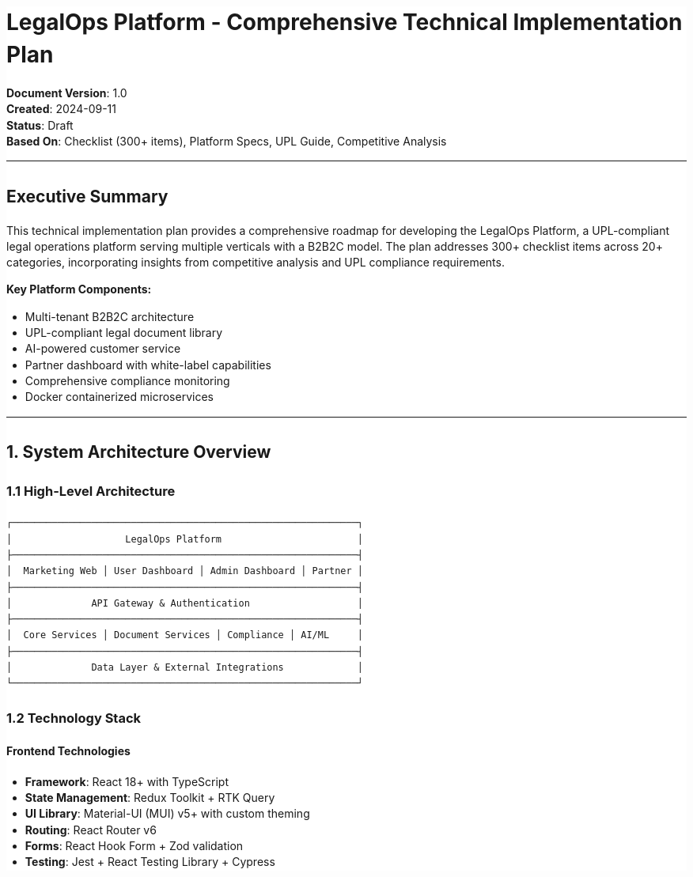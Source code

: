 # LegalOps Platform - Comprehensive Technical Implementation Plan

**Document Version**: 1.0  
**Created**: 2024-09-11  
**Status**: Draft  
**Based On**: Checklist (300+ items), Platform Specs, UPL Guide, Competitive Analysis

---

## Executive Summary

This technical implementation plan provides a comprehensive roadmap for developing the LegalOps Platform, a UPL-compliant legal operations platform serving multiple verticals with a B2B2C model. The plan addresses 300+ checklist items across 20+ categories, incorporating insights from competitive analysis and UPL compliance requirements.

**Key Platform Components:**
- Multi-tenant B2B2C architecture
- UPL-compliant legal document library
- AI-powered customer service
- Partner dashboard with white-label capabilities
- Comprehensive compliance monitoring
- Docker containerized microservices

---

## 1. System Architecture Overview

### 1.1 High-Level Architecture

```
┌─────────────────────────────────────────────────────────────┐
│                    LegalOps Platform                        │
├─────────────────────────────────────────────────────────────┤
│  Marketing Web │ User Dashboard │ Admin Dashboard │ Partner │
├─────────────────────────────────────────────────────────────┤
│              API Gateway & Authentication                   │
├─────────────────────────────────────────────────────────────┤
│  Core Services │ Document Services │ Compliance │ AI/ML     │
├─────────────────────────────────────────────────────────────┤
│              Data Layer & External Integrations             │
└─────────────────────────────────────────────────────────────┘
```

### 1.2 Technology Stack

#### Frontend Technologies
- **Framework**: React 18+ with TypeScript
- **State Management**: Redux Toolkit + RTK Query
- **UI Library**: Material-UI (MUI) v5+ with custom theming
- **Routing**: React Router v6
- **Forms**: React Hook Form + Zod validation
- **Testing**: Jest + React Testing Library + Cypress

